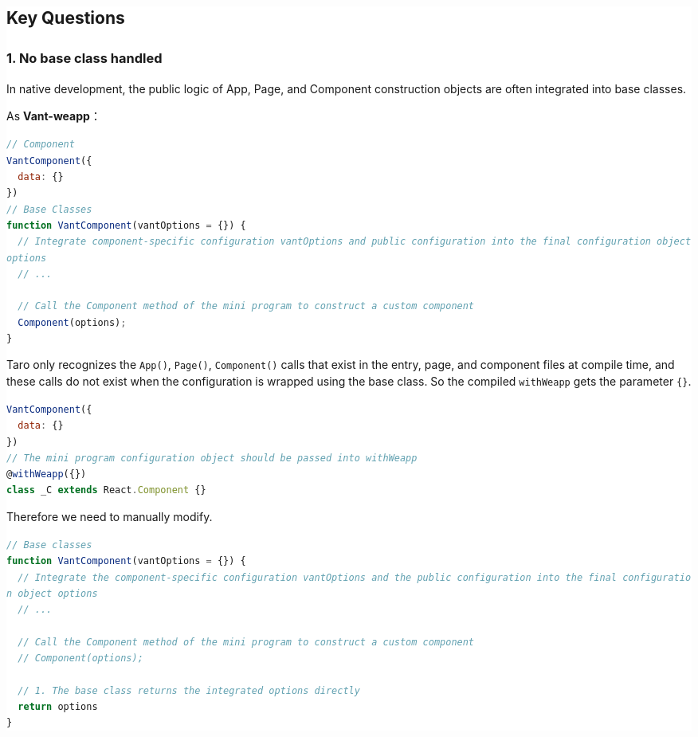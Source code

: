 ## Key Questions

### 1. No base class handled

In native development, the public logic of App, Page, and Component construction objects are often integrated into base classes.

As **Vant-weapp**：

```js
// Component
VantComponent({
  data: {}
})
// Base Classes
function VantComponent(vantOptions = {}) {
  // Integrate component-specific configuration vantOptions and public configuration into the final configuration object options
  // ...

  // Call the Component method of the mini program to construct a custom component
  Component(options);
}
```

Taro only recognizes the `App()`, `Page()`, `Component()` calls that exist in the entry, page, and component files at compile time, and these calls do not exist when the configuration is wrapped using the base class. So the compiled `withWeapp` gets the parameter `{}`.

```js
VantComponent({
  data: {}
})
// The mini program configuration object should be passed into withWeapp
@withWeapp({})
class _C extends React.Component {}
```

Therefore we need to manually modify.

```js
// Base classes
function VantComponent(vantOptions = {}) {
  // Integrate the component-specific configuration vantOptions and the public configuration into the final configuration object options
  // ...

  // Call the Component method of the mini program to construct a custom component
  // Component(options);
  
  // 1. The base class returns the integrated options directly
  return options
}
```
